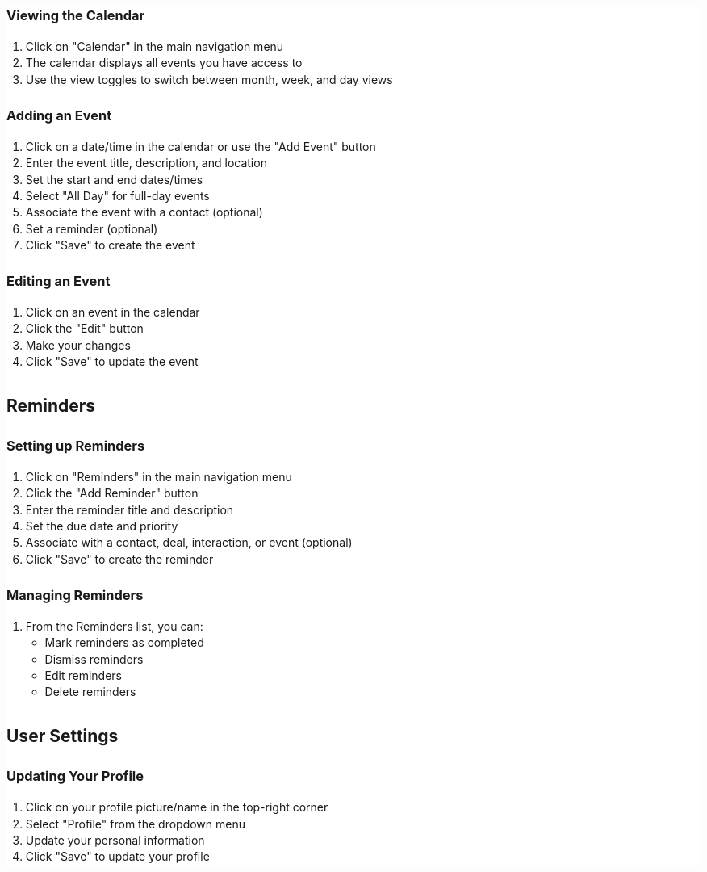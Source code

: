 ### Viewing the Calendar

1. Click on "Calendar" in the main navigation menu
2. The calendar displays all events you have access to
3. Use the view toggles to switch between month, week, and day views

### Adding an Event

1. Click on a date/time in the calendar or use the "Add Event" button
2. Enter the event title, description, and location
3. Set the start and end dates/times
4. Select "All Day" for full-day events
5. Associate the event with a contact (optional)
6. Set a reminder (optional)
7. Click "Save" to create the event

### Editing an Event

1. Click on an event in the calendar
2. Click the "Edit" button
3. Make your changes
4. Click "Save" to update the event

## Reminders

### Setting up Reminders

1. Click on "Reminders" in the main navigation menu
2. Click the "Add Reminder" button
3. Enter the reminder title and description
4. Set the due date and priority
5. Associate with a contact, deal, interaction, or event (optional)
6. Click "Save" to create the reminder

### Managing Reminders

1. From the Reminders list, you can:
   - Mark reminders as completed
   - Dismiss reminders
   - Edit reminders
   - Delete reminders

## User Settings

### Updating Your Profile

1. Click on your profile picture/name in the top-right corner
2. Select "Profile" from the dropdown menu
3. Update your personal information
4. Click "Save" to update your profile

